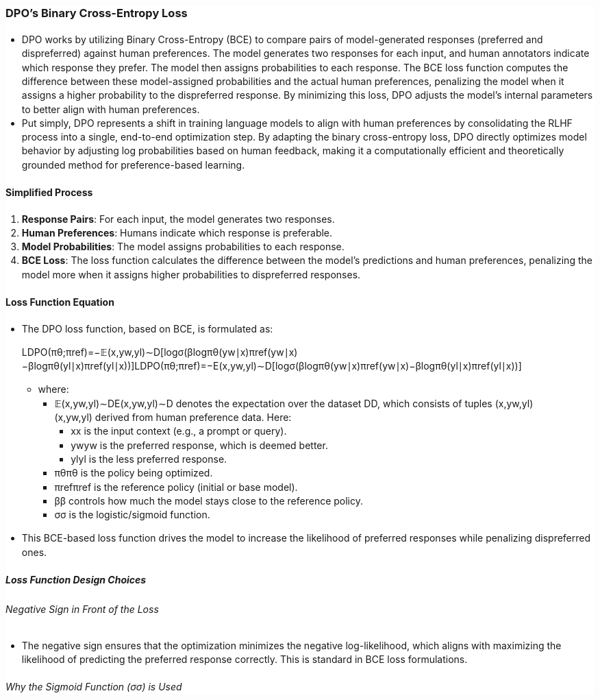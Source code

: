 ### DPO’s Binary Cross-Entropy Loss

- DPO works by utilizing Binary Cross-Entropy (BCE) to compare pairs of model-generated responses (preferred and dispreferred) against human preferences. The model generates two responses for each input, and human annotators indicate which response they prefer. The model then assigns probabilities to each response. The BCE loss function computes the difference between these model-assigned probabilities and the actual human preferences, penalizing the model when it assigns a higher probability to the dispreferred response. By minimizing this loss, DPO adjusts the model’s internal parameters to better align with human preferences.
- Put simply, DPO represents a shift in training language models to align with human preferences by consolidating the RLHF process into a single, end-to-end optimization step. By adapting the binary cross-entropy loss, DPO directly optimizes model behavior by adjusting log probabilities based on human feedback, making it a computationally efficient and theoretically grounded method for preference-based learning.

#### Simplified Process

1. **Response Pairs**: For each input, the model generates two responses.
2. **Human Preferences**: Humans indicate which response is preferable.
3. **Model Probabilities**: The model assigns probabilities to each response.
4. **BCE Loss**: The loss function calculates the difference between the model’s predictions and human preferences, penalizing the model more when it assigns higher probabilities to dispreferred responses.

#### Loss Function Equation

- The DPO loss function, based on BCE, is formulated as:
    
    LDPO(πθ;πref)=−𝔼(x,yw,yl)∼D[logσ(βlogπθ(yw∣x)πref(yw∣x)−βlogπθ(yl∣x)πref(yl∣x))]LDPO(πθ;πref)=−E(x,yw,yl)∼D[log⁡σ(βlog⁡πθ(yw∣x)πref(yw∣x)−βlog⁡πθ(yl∣x)πref(yl∣x))]
    
    - where:
        - 𝔼(x,yw,yl)∼DE(x,yw,yl)∼D denotes the expectation over the dataset DD, which consists of tuples (x,yw,yl)(x,yw,yl) derived from human preference data. Here:
            - xx is the input context (e.g., a prompt or query).
            - ywyw is the preferred response, which is deemed better.
            - ylyl is the less preferred response.
        - πθπθ is the policy being optimized.
        - πrefπref is the reference policy (initial or base model).
        - ββ controls how much the model stays close to the reference policy.
        - σσ is the logistic/sigmoid function.
- This BCE-based loss function drives the model to increase the likelihood of preferred responses while penalizing dispreferred ones.
    

##### Loss Function Design Choices

###### Negative Sign in Front of the Loss

- The negative sign ensures that the optimization minimizes the negative log-likelihood, which aligns with maximizing the likelihood of predicting the preferred response correctly. This is standard in BCE loss formulations.

###### Why the Sigmoid Function (σσ) is Used
